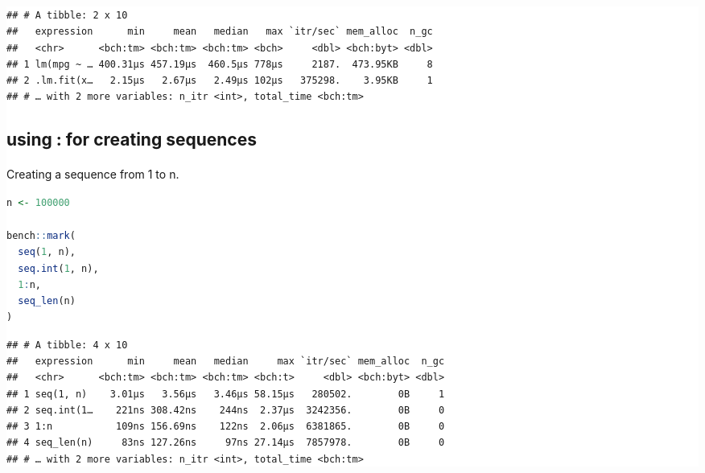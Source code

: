     ## # A tibble: 2 x 10
    ##   expression      min     mean   median   max `itr/sec` mem_alloc  n_gc
    ##   <chr>      <bch:tm> <bch:tm> <bch:tm> <bch>     <dbl> <bch:byt> <dbl>
    ## 1 lm(mpg ~ … 400.31µs 457.19µs  460.5µs 778µs     2187.  473.95KB     8
    ## 2 .lm.fit(x…   2.15µs   2.67µs   2.49µs 102µs   375298.    3.95KB     1
    ## # … with 2 more variables: n_itr <int>, total_time <bch:tm>

## using : for creating sequences

Creating a sequence from 1 to n.

``` r
n <- 100000

bench::mark(
  seq(1, n),
  seq.int(1, n),
  1:n,
  seq_len(n)
)
```

    ## # A tibble: 4 x 10
    ##   expression      min     mean   median     max `itr/sec` mem_alloc  n_gc
    ##   <chr>      <bch:tm> <bch:tm> <bch:tm> <bch:t>     <dbl> <bch:byt> <dbl>
    ## 1 seq(1, n)    3.01µs   3.56µs   3.46µs 58.15µs   280502.        0B     1
    ## 2 seq.int(1…    221ns 308.42ns    244ns  2.37µs  3242356.        0B     0
    ## 3 1:n           109ns 156.69ns    122ns  2.06µs  6381865.        0B     0
    ## 4 seq_len(n)     83ns 127.26ns     97ns 27.14µs  7857978.        0B     0
    ## # … with 2 more variables: n_itr <int>, total_time <bch:tm>
